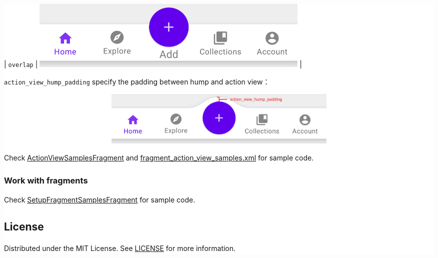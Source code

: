 | `overlap` | <img width="60%" src="assets/action_view_overlap.png"> |

`action_view_hump_padding` specify the padding between hump and action view：
<p align="center">
    <img width="50%" src="assets/action_view_hump_padding.png">
</p>

Check [ActionViewSamplesFragment](samples/src/main/java/io/github/vejei/bottomnavigationbar/samples) and [fragment_action_view_samples.xml](samples/src/main/res/layout/fragment_action_view_samples.xml) for sample code.

### Work with fragments
Check [SetupFragmentSamplesFragment](samples/src/main/java/io/github/vejei/bottomnavigationbar/samples/) for sample code.

## License
Distributed under the MIT License. See [LICENSE](./LICENSE) for more information.
